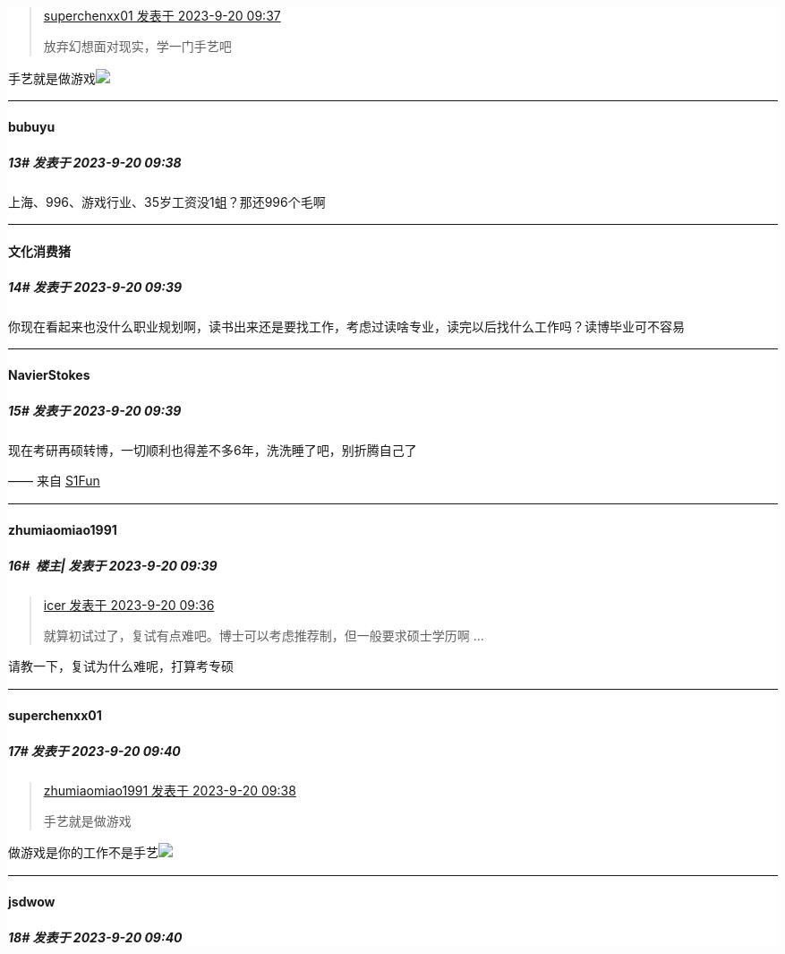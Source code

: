 <blockquote><a href="httphttps://bbs.saraba1st.com/2b/forum.php?mod=redirect&amp;goto=findpost&amp;pid=62465880&amp;ptid=2153501" target="_blank">superchenxx01 发表于 2023-9-20 09:37</a>

放弃幻想面对现实，学一门手艺吧</blockquote>
手艺就是做游戏<img src="https://static.saraba1st.com/image/smiley/face2017/125.png" referrerpolicy="no-referrer">

*****

####  bubuyu  
##### 13#       发表于 2023-9-20 09:38

上海、996、游戏行业、35岁工资没1蛆？那还996个毛啊

*****

####  文化消费猪  
##### 14#       发表于 2023-9-20 09:39

你现在看起来也没什么职业规划啊，读书出来还是要找工作，考虑过读啥专业，读完以后找什么工作吗？读博毕业可不容易

*****

####  NavierStokes  
##### 15#       发表于 2023-9-20 09:39

现在考研再硕转博，一切顺利也得差不多6年，洗洗睡了吧，别折腾自己了

—— 来自 [S1Fun](https://s1fun.koalcat.com)

*****

####  zhumiaomiao1991  
##### 16#         楼主| 发表于 2023-9-20 09:39

<blockquote><a href="httphttps://bbs.saraba1st.com/2b/forum.php?mod=redirect&amp;goto=findpost&amp;pid=62465867&amp;ptid=2153501" target="_blank">icer 发表于 2023-9-20 09:36</a>

就算初试过了，复试有点难吧。博士可以考虑推荐制，但一般要求硕士学历啊 ...</blockquote>
请教一下，复试为什么难呢，打算考专硕

*****

####  superchenxx01  
##### 17#       发表于 2023-9-20 09:40

<blockquote><a href="httphttps://bbs.saraba1st.com/2b/forum.php?mod=redirect&amp;goto=findpost&amp;pid=62465902&amp;ptid=2153501" target="_blank">zhumiaomiao1991 发表于 2023-9-20 09:38</a>

手艺就是做游戏</blockquote>
做游戏是你的工作不是手艺<img src="https://static.saraba1st.com/image/smiley/face2017/015.png" referrerpolicy="no-referrer">

*****

####  jsdwow  
##### 18#       发表于 2023-9-20 09:40
